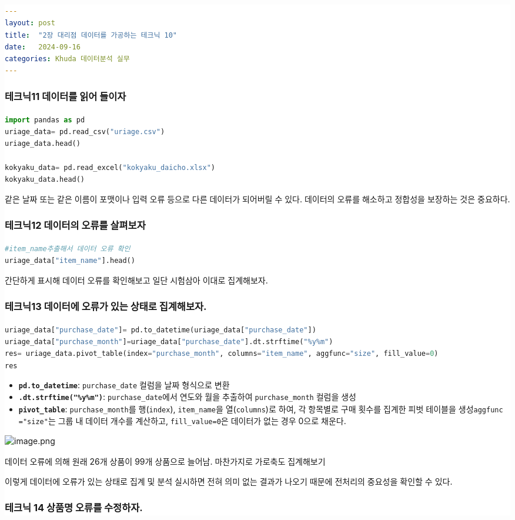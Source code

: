 ```yaml
---
layout: post
title:  "2장 대리점 데이터를 가공하는 테크닉 10"
date:   2024-09-16 
categories: Khuda 데이터분석 실무
---
```



### 테크닉11 데이터를 읽어 들이자

```python
import pandas as pd
uriage_data= pd.read_csv("uriage.csv")
uriage_data.head()

kokyaku_data= pd.read_excel("kokyaku_daicho.xlsx")
kokyaku_data.head()
```

같은 날짜 또는 같은 이름이 포맷이나 입력 오류 등으로 다른 데이터가 되어버릴 수 있다. 데이터의 오류를 해소하고 정합성을 보장하는 것은 중요하다. 

### 테크닉12 데이터의 오류를 살펴보자

```python
#item_name추출해서 데이터 오류 확인
uriage_data["item_name"].head()
```

간단하게 표시해 데이터 오류를 확인해보고 일단 시험삼아 이대로 집계해보자.

### 테크닉13 데이터에 오류가 있는 상태로 집계해보자.

```python
uriage_data["purchase_date"]= pd.to_datetime(uriage_data["purchase_date"])
uriage_data["purchase_month"]=uriage_data["purchase_date"].dt.strftime("%y%m")
res= uriage_data.pivot_table(index="purchase_month", columns="item_name", aggfunc="size", fill_value=0)
res
```

- **`pd.to_datetime`**: `purchase_date` 컬럼을 날짜 형식으로 변환
- **`.dt.strftime("%y%m")`**: `purchase_date`에서 연도와 월을 추출하여 `purchase_month` 컬럼을 생성
- **`pivot_table`**: `purchase_month`를 행(`index`), `item_name`을 열(`columns`)로 하여, 각 항목별로 구매 횟수를 집계한 피벗 테이블을 생성`aggfunc="size"`는 그룹 내 데이터 개수를 계산하고, `fill_value=0`은 데이터가 없는 경우 0으로 채운다.

![image.png](https://prod-files-secure.s3.us-west-2.amazonaws.com/7af498a2-beb6-449d-a194-c4c8afcd1e0a/38182b06-60ee-4cf6-a11a-1e18ef9dbb31/image.png)

데이터 오류에 의해 원래 26개 상품이 99개 상품으로 늘어남. 마찬가지로 가로축도 집계해보기

이렇게 데이터에 오류가 있는 상태로 집계 및 분석 실시하면 전혀 의미 없는 결과가 나오기 때문에 전처리의 중요성을 확인할 수 있다.

### 테크닉 14 상품명 오류를 수정하자.
